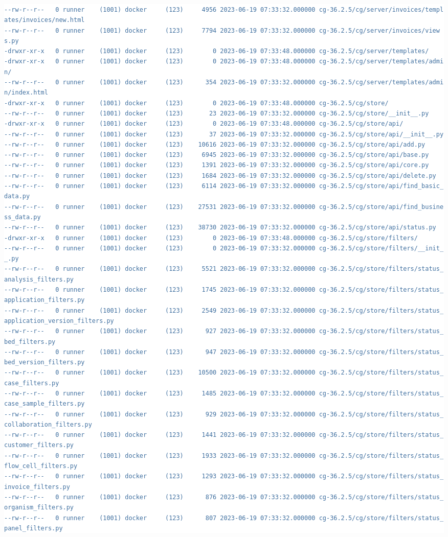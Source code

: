 ```diff
--rw-r--r--   0 runner    (1001) docker     (123)     4956 2023-06-19 07:33:32.000000 cg-36.2.5/cg/server/invoices/templates/invoices/new.html
--rw-r--r--   0 runner    (1001) docker     (123)     7794 2023-06-19 07:33:32.000000 cg-36.2.5/cg/server/invoices/views.py
-drwxr-xr-x   0 runner    (1001) docker     (123)        0 2023-06-19 07:33:48.000000 cg-36.2.5/cg/server/templates/
-drwxr-xr-x   0 runner    (1001) docker     (123)        0 2023-06-19 07:33:48.000000 cg-36.2.5/cg/server/templates/admin/
--rw-r--r--   0 runner    (1001) docker     (123)      354 2023-06-19 07:33:32.000000 cg-36.2.5/cg/server/templates/admin/index.html
-drwxr-xr-x   0 runner    (1001) docker     (123)        0 2023-06-19 07:33:48.000000 cg-36.2.5/cg/store/
--rw-r--r--   0 runner    (1001) docker     (123)       23 2023-06-19 07:33:32.000000 cg-36.2.5/cg/store/__init__.py
-drwxr-xr-x   0 runner    (1001) docker     (123)        0 2023-06-19 07:33:48.000000 cg-36.2.5/cg/store/api/
--rw-r--r--   0 runner    (1001) docker     (123)       37 2023-06-19 07:33:32.000000 cg-36.2.5/cg/store/api/__init__.py
--rw-r--r--   0 runner    (1001) docker     (123)    10616 2023-06-19 07:33:32.000000 cg-36.2.5/cg/store/api/add.py
--rw-r--r--   0 runner    (1001) docker     (123)     6945 2023-06-19 07:33:32.000000 cg-36.2.5/cg/store/api/base.py
--rw-r--r--   0 runner    (1001) docker     (123)     1391 2023-06-19 07:33:32.000000 cg-36.2.5/cg/store/api/core.py
--rw-r--r--   0 runner    (1001) docker     (123)     1684 2023-06-19 07:33:32.000000 cg-36.2.5/cg/store/api/delete.py
--rw-r--r--   0 runner    (1001) docker     (123)     6114 2023-06-19 07:33:32.000000 cg-36.2.5/cg/store/api/find_basic_data.py
--rw-r--r--   0 runner    (1001) docker     (123)    27531 2023-06-19 07:33:32.000000 cg-36.2.5/cg/store/api/find_business_data.py
--rw-r--r--   0 runner    (1001) docker     (123)    38730 2023-06-19 07:33:32.000000 cg-36.2.5/cg/store/api/status.py
-drwxr-xr-x   0 runner    (1001) docker     (123)        0 2023-06-19 07:33:48.000000 cg-36.2.5/cg/store/filters/
--rw-r--r--   0 runner    (1001) docker     (123)        0 2023-06-19 07:33:32.000000 cg-36.2.5/cg/store/filters/__init__.py
--rw-r--r--   0 runner    (1001) docker     (123)     5521 2023-06-19 07:33:32.000000 cg-36.2.5/cg/store/filters/status_analysis_filters.py
--rw-r--r--   0 runner    (1001) docker     (123)     1745 2023-06-19 07:33:32.000000 cg-36.2.5/cg/store/filters/status_application_filters.py
--rw-r--r--   0 runner    (1001) docker     (123)     2549 2023-06-19 07:33:32.000000 cg-36.2.5/cg/store/filters/status_application_version_filters.py
--rw-r--r--   0 runner    (1001) docker     (123)      927 2023-06-19 07:33:32.000000 cg-36.2.5/cg/store/filters/status_bed_filters.py
--rw-r--r--   0 runner    (1001) docker     (123)      947 2023-06-19 07:33:32.000000 cg-36.2.5/cg/store/filters/status_bed_version_filters.py
--rw-r--r--   0 runner    (1001) docker     (123)    10500 2023-06-19 07:33:32.000000 cg-36.2.5/cg/store/filters/status_case_filters.py
--rw-r--r--   0 runner    (1001) docker     (123)     1485 2023-06-19 07:33:32.000000 cg-36.2.5/cg/store/filters/status_case_sample_filters.py
--rw-r--r--   0 runner    (1001) docker     (123)      929 2023-06-19 07:33:32.000000 cg-36.2.5/cg/store/filters/status_collaboration_filters.py
--rw-r--r--   0 runner    (1001) docker     (123)     1441 2023-06-19 07:33:32.000000 cg-36.2.5/cg/store/filters/status_customer_filters.py
--rw-r--r--   0 runner    (1001) docker     (123)     1933 2023-06-19 07:33:32.000000 cg-36.2.5/cg/store/filters/status_flow_cell_filters.py
--rw-r--r--   0 runner    (1001) docker     (123)     1293 2023-06-19 07:33:32.000000 cg-36.2.5/cg/store/filters/status_invoice_filters.py
--rw-r--r--   0 runner    (1001) docker     (123)      876 2023-06-19 07:33:32.000000 cg-36.2.5/cg/store/filters/status_organism_filters.py
--rw-r--r--   0 runner    (1001) docker     (123)      807 2023-06-19 07:33:32.000000 cg-36.2.5/cg/store/filters/status_panel_filters.py
```